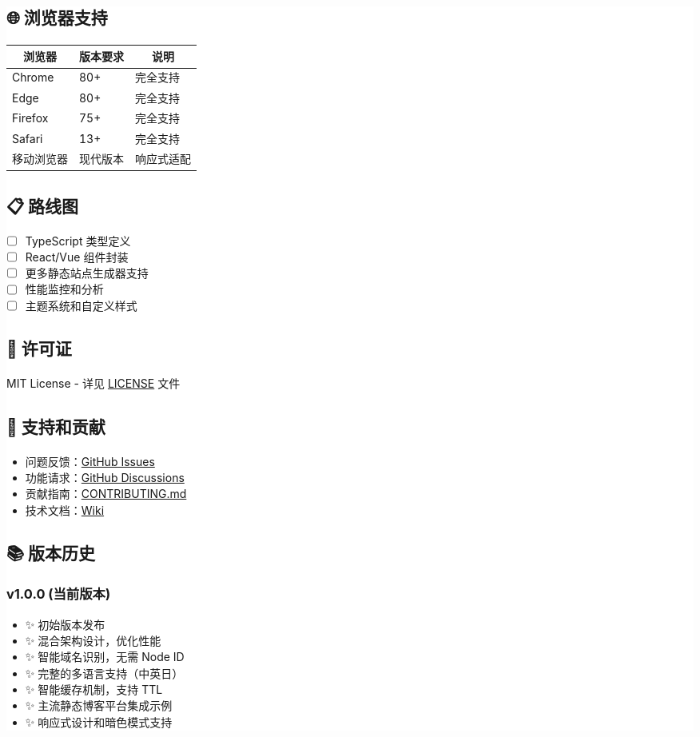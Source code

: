 ## 🌐 浏览器支持

| 浏览器 | 版本要求 | 说明 |
|--------|----------|------|
| Chrome | 80+ | 完全支持 |
| Edge | 80+ | 完全支持 |
| Firefox | 75+ | 完全支持 |
| Safari | 13+ | 完全支持 |
| 移动浏览器 | 现代版本 | 响应式适配 |

## 📋 路线图

- [ ] TypeScript 类型定义
- [ ] React/Vue 组件封装
- [ ] 更多静态站点生成器支持
- [ ] 性能监控和分析
- [ ] 主题系统和自定义样式

## 📄 许可证

MIT License - 详见 [LICENSE](LICENSE) 文件

## 🤝 支持和贡献

- 问题反馈：[GitHub Issues](https://github.com/your-org/chiral-connector-js/issues)
- 功能请求：[GitHub Discussions](https://github.com/your-org/chiral-connector-js/discussions)
- 贡献指南：[CONTRIBUTING.md](CONTRIBUTING.md)
- 技术文档：[Wiki](https://github.com/your-org/chiral-connector-js/wiki)

## 📚 版本历史

### v1.0.0 (当前版本)
- ✨ 初始版本发布
- ✨ 混合架构设计，优化性能
- ✨ 智能域名识别，无需 Node ID
- ✨ 完整的多语言支持（中英日）
- ✨ 智能缓存机制，支持 TTL
- ✨ 主流静态博客平台集成示例
- ✨ 响应式设计和暗色模式支持 